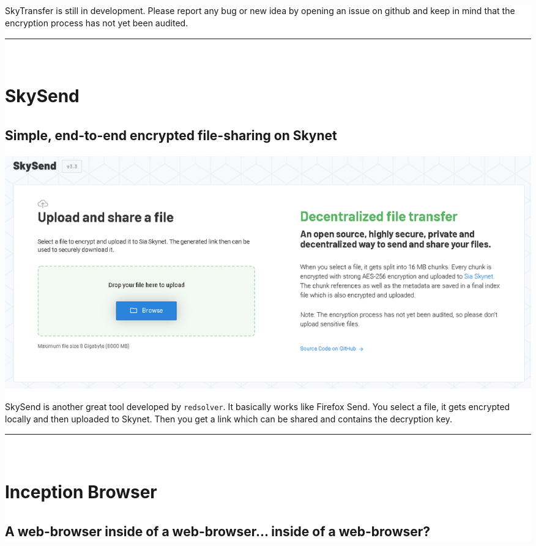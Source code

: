 SkyTransfer is still in development. Please report any bug or new idea by opening an issue on github and keep in mind that the encryption process has not yet been audited.

---

&nbsp;

# SkySend

## Simple, end-to-end encrypted file-sharing on Skynet

![Skapps - SkySend](../static/assets/skapps/skapps-skysend.png)

SkySend is another great tool developed by `redsolver`. It basically works like Firefox Send. You select a file, it gets encrypted locally and then uploaded to Skynet. Then you get a link which can be shared and contains the decryption key.

---

&nbsp;

# Inception Browser

## A web-browser inside of a web-browser… inside of a web-browser?

